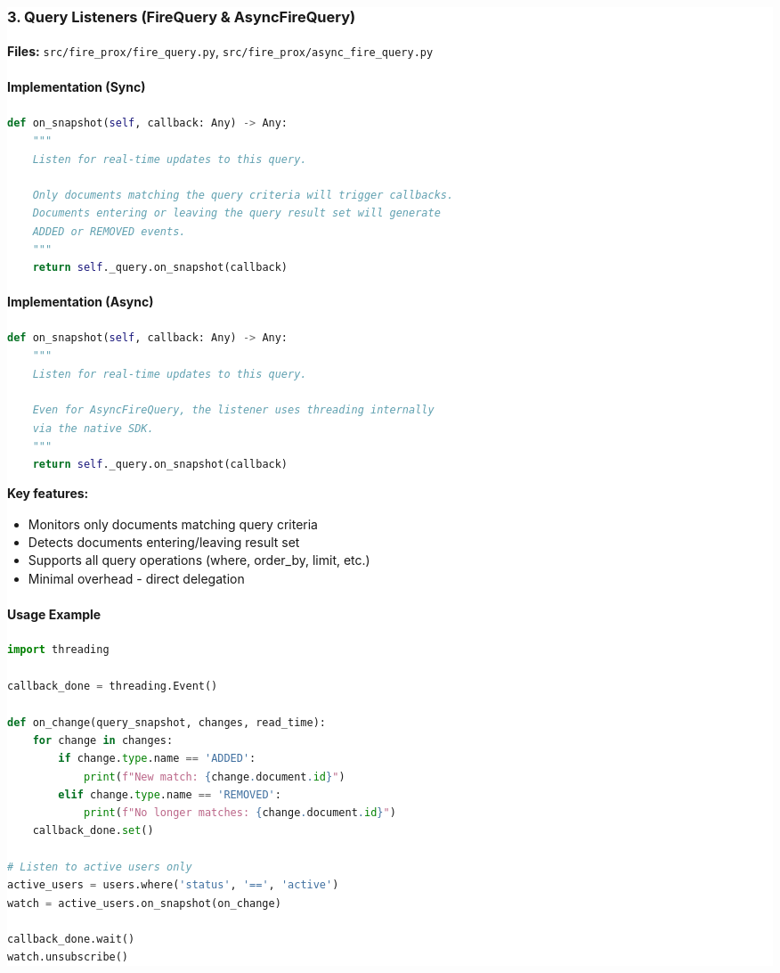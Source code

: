 ```python
```

### 3. Query Listeners (FireQuery & AsyncFireQuery)

**Files:** `src/fire_prox/fire_query.py`, `src/fire_prox/async_fire_query.py`

#### Implementation (Sync)

```python
def on_snapshot(self, callback: Any) -> Any:
    """
    Listen for real-time updates to this query.

    Only documents matching the query criteria will trigger callbacks.
    Documents entering or leaving the query result set will generate
    ADDED or REMOVED events.
    """
    return self._query.on_snapshot(callback)
```

#### Implementation (Async)

```python
def on_snapshot(self, callback: Any) -> Any:
    """
    Listen for real-time updates to this query.

    Even for AsyncFireQuery, the listener uses threading internally
    via the native SDK.
    """
    return self._query.on_snapshot(callback)
```

**Key features:**
- Monitors only documents matching query criteria
- Detects documents entering/leaving result set
- Supports all query operations (where, order_by, limit, etc.)
- Minimal overhead - direct delegation

#### Usage Example

```python
import threading

callback_done = threading.Event()

def on_change(query_snapshot, changes, read_time):
    for change in changes:
        if change.type.name == 'ADDED':
            print(f"New match: {change.document.id}")
        elif change.type.name == 'REMOVED':
            print(f"No longer matches: {change.document.id}")
    callback_done.set()

# Listen to active users only
active_users = users.where('status', '==', 'active')
watch = active_users.on_snapshot(on_change)

callback_done.wait()
watch.unsubscribe()
```
